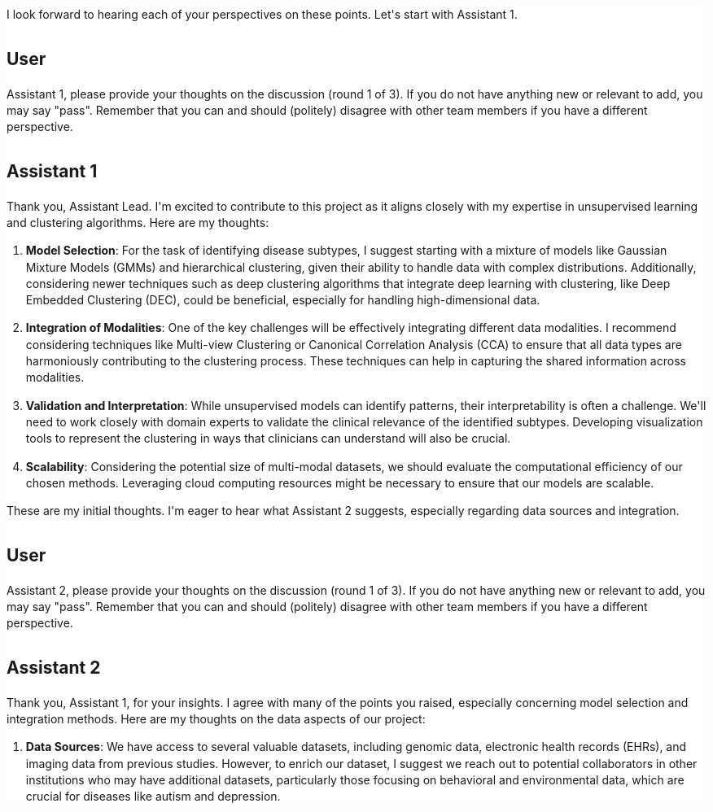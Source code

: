 I look forward to hearing each of your perspectives on these points. Let's start with Assistant 1.

## User

Assistant 1, please provide your thoughts on the discussion (round 1 of 3). If you do not have anything new or relevant to add, you may say "pass". Remember that you can and should (politely) disagree with other team members if you have a different perspective.

## Assistant 1

Thank you, Assistant Lead. I'm excited to contribute to this project as it aligns closely with my expertise in unsupervised learning and clustering algorithms. Here are my thoughts:

1. **Model Selection**: For the task of identifying disease subtypes, I suggest starting with a mixture of models like Gaussian Mixture Models (GMMs) and hierarchical clustering, given their ability to handle data with complex distributions. Additionally, considering newer techniques such as deep clustering algorithms that integrate deep learning with clustering, like Deep Embedded Clustering (DEC), could be beneficial, especially for handling high-dimensional data.

2. **Integration of Modalities**: One of the key challenges will be effectively integrating different data modalities. I recommend considering techniques like Multi-view Clustering or Canonical Correlation Analysis (CCA) to ensure that all data types are harmoniously contributing to the clustering process. These techniques can help in capturing the shared information across modalities.

3. **Validation and Interpretation**: While unsupervised models can identify patterns, their interpretability is often a challenge. We'll need to work closely with domain experts to validate the clinical relevance of the identified subtypes. Developing visualization tools to represent the clustering in ways that clinicians can understand will also be crucial.

4. **Scalability**: Considering the potential size of multi-modal datasets, we should evaluate the computational efficiency of our chosen methods. Leveraging cloud computing resources might be necessary to ensure that our models are scalable.

These are my initial thoughts. I'm eager to hear what Assistant 2 suggests, especially regarding data sources and integration.

## User

Assistant 2, please provide your thoughts on the discussion (round 1 of 3). If you do not have anything new or relevant to add, you may say "pass". Remember that you can and should (politely) disagree with other team members if you have a different perspective.

## Assistant 2

Thank you, Assistant 1, for your insights. I agree with many of the points you raised, especially concerning model selection and integration methods. Here are my thoughts on the data aspects of our project:

1. **Data Sources**: We have access to several valuable datasets, including genomic data, electronic health records (EHRs), and imaging data from previous studies. However, to enrich our dataset, I suggest we reach out to potential collaborators in other institutions who may have additional datasets, particularly those focusing on behavioral and environmental data, which are crucial for diseases like autism and depression.
